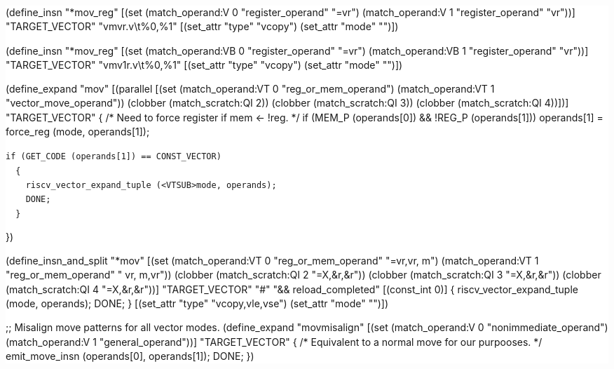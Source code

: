 (define_insn "*mov<mode>_reg"
  [(set (match_operand:V 0 "register_operand" "=vr")
        (match_operand:V 1 "register_operand" "vr"))]
  "TARGET_VECTOR"
  "vmv<lmul>r.v\t%0,%1"
  [(set_attr "type" "vcopy")
   (set_attr "mode" "<MODE>")])

(define_insn "*mov<mode>_reg"
  [(set (match_operand:VB 0 "register_operand" "=vr")
        (match_operand:VB 1 "register_operand" "vr"))]
  "TARGET_VECTOR"
  "vmv1r.v\t%0,%1"
  [(set_attr "type" "vcopy")
   (set_attr "mode" "<MODE>")])

(define_expand "mov<mode>"
  [(parallel [(set (match_operand:VT 0 "reg_or_mem_operand")
                   (match_operand:VT 1 "vector_move_operand"))
     (clobber (match_scratch:QI 2))
     (clobber (match_scratch:QI 3))
     (clobber (match_scratch:QI 4))])]
  "TARGET_VECTOR"
  {
    /* Need to force register if mem <- !reg.  */
    if (MEM_P (operands[0]) && !REG_P (operands[1]))
      operands[1] = force_reg (<MODE>mode, operands[1]);

    if (GET_CODE (operands[1]) == CONST_VECTOR)
      {
        riscv_vector_expand_tuple (<VTSUB>mode, operands);
        DONE;
      }
  })

(define_insn_and_split "*mov<mode>"
  [(set (match_operand:VT 0 "reg_or_mem_operand" "=vr,vr, m")
        (match_operand:VT 1 "reg_or_mem_operand"  " vr, m,vr"))
   (clobber (match_scratch:QI 2 "=X,&r,&r"))
   (clobber (match_scratch:QI 3 "=X,&r,&r"))
   (clobber (match_scratch:QI 4 "=X,&r,&r"))]
  "TARGET_VECTOR"
  "#"
  "&& reload_completed"
  [(const_int 0)]
  {
    riscv_vector_expand_tuple (<VTSUB>mode, operands);
    DONE;
  }
  [(set_attr "type" "vcopy,vle,vse")
   (set_attr "mode" "<VTSUB>")])

;; Misalign move patterns for all vector modes.
(define_expand "movmisalign<mode>"
  [(set (match_operand:V 0 "nonimmediate_operand")
        (match_operand:V 1 "general_operand"))]
  "TARGET_VECTOR"
{
  /* Equivalent to a normal move for our purpooses.  */
  emit_move_insn (operands[0], operands[1]);
  DONE;
})
